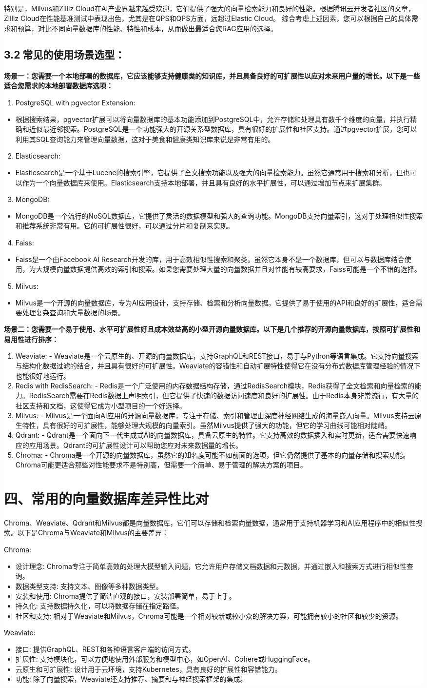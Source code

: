 特别是，Milvus和Zilliz Cloud在AI产业界越来越受欢迎，它们提供了强大的向量检索能力和良好的性能。根据腾讯云开发者社区的文章，Zilliz Cloud在性能基准测试中表现出色，尤其是在QPS和QP$方面，远超过Elastic Cloud。
综合考虑上述因素，您可以根据自己的具体需求和预算，对比不同向量数据库的性能、特性和成本，从而做出最适合您RAG应用的选择。

## 3.2 常见的使用场景选型：

**场景一：您需要一个本地部署的数据库，它应该能够支持健康类的知识库，并且具备良好的可扩展性以应对未来用户量的增长。以下是一些适合您需求的本地部署数据库选项：**
1. PostgreSQL with pgvector Extension:
  - 根据搜索结果，pgvector扩展可以将向量数据库的基本功能添加到PostgreSQL中，允许存储和处理具有数千个维度的向量，并执行精确和近似最近邻搜索。PostgreSQL是一个功能强大的开源关系型数据库，具有很好的扩展性和社区支持。通过pgvector扩展，您可以利用其SQL查询能力来管理向量数据，这对于美食和健康类知识库来说是非常有用的。
2. Elasticsearch:
  - Elasticsearch是一个基于Lucene的搜索引擎，它提供了全文搜索功能以及强大的向量检索能力。虽然它通常用于搜索和分析，但也可以作为一个向量数据库来使用。Elasticsearch支持本地部署，并且具有良好的水平扩展性，可以通过增加节点来扩展集群。
3. MongoDB:
  - MongoDB是一个流行的NoSQL数据库，它提供了灵活的数据模型和强大的查询功能。MongoDB支持向量索引，这对于处理相似性搜索和推荐系统非常有用。它的可扩展性很好，可以通过分片和复制来实现。
4. Faiss:
  - Faiss是一个由Facebook AI Research开发的库，用于高效相似性搜索和聚类。虽然它本身不是一个数据库，但可以与数据库结合使用，为大规模向量数据提供高效的索引和搜索。如果您需要处理大量的向量数据并且对性能有较高要求，Faiss可能是一个不错的选择。
5. Milvus:
  - Milvus是一个开源的向量数据库，专为AI应用设计，支持存储、检索和分析向量数据。它提供了易于使用的API和良好的扩展性，适合需要处理复杂查询和大量数据的场景。

**场景二：您需要一个易于使用、水平可扩展性好且成本效益高的小型开源向量数据库。以下是几个推荐的开源向量数据库，按照可扩展性和易用性进行排序：**
  1. Weaviate:
    - Weaviate是一个云原生的、开源的向量数据库，支持GraphQL和REST接口，易于与Python等语言集成。它支持向量搜索与结构化数据过滤的结合，并且具有很好的可扩展性。Weaviate的容错性和自动扩展特性使得它在没有分布式数据库管理经验的情况下也能很好地运行。
  2. Redis with RedisSearch:
    - Redis是一个广泛使用的内存数据结构存储，通过RedisSearch模块，Redis获得了全文检索和向量检索的能力。RedisSearch需要在Redis数据上声明索引，但它提供了快速的数据访问速度和良好的扩展性。由于Redis本身非常流行，有大量的社区支持和文档，这使得它成为小型项目的一个好选择。
  3. Milvus:
    - Milvus是一个面向AI应用的开源向量数据库，专注于存储、索引和管理由深度神经网络生成的海量嵌入向量。Milvus支持云原生特性，具有很好的可扩展性，能够处理大规模的向量索引。虽然Milvus提供了强大的功能，但它的学习曲线可能相对陡峭。
  4. Qdrant:
    - Qdrant是一个面向下一代生成式AI的向量数据库，具备云原生的特性。它支持高效的数据插入和实时更新，适合需要快速响应的应用场景。Qdrant的可扩展性设计可以帮助您应对未来数据量的增长。
  5. Chroma:
    - Chroma是一个开源的向量数据库，虽然它的知名度可能不如前面的选项，但它仍然提供了基本的向量存储和搜索功能。Chroma可能更适合那些对性能要求不是特别高，但需要一个简单、易于管理的解决方案的项目。

# 四、常用的向量数据库差异性比对
Chroma、Weaviate、Qdrant和Milvus都是向量数据库，它们可以存储和检索向量数据，通常用于支持机器学习和AI应用程序中的相似性搜索。以下是Chroma与Weaviate和Milvus的主要差异：

Chroma:
- 设计理念: Chroma专注于简单高效的处理大模型输入问题，它允许用户存储文档数据和元数据，并通过嵌入和搜索方式进行相似性查询。
- 数据类型支持: 支持文本、图像等多种数据类型。
- 安装和使用: Chroma提供了简洁直观的接口，安装部署简单，易于上手。
- 持久化: 支持数据持久化，可以将数据存储在指定路径。
- 社区和支持: 相对于Weaviate和Milvus，Chroma可能是一个相对较新或较小众的解决方案，可能拥有较小的社区和较少的资源。

Weaviate:
- 接口: 提供GraphQL、REST和各种语言客户端的访问方式。
- 扩展性: 支持模块化，可以方便地使用外部服务和模型中心，如OpenAI、Cohere或HuggingFace。
- 云原生和可扩展性: 设计用于云环境，支持Kubernetes，具有良好的扩展性和容错能力。
- 功能: 除了向量搜索，Weaviate还支持推荐、摘要和与神经搜索框架的集成。
